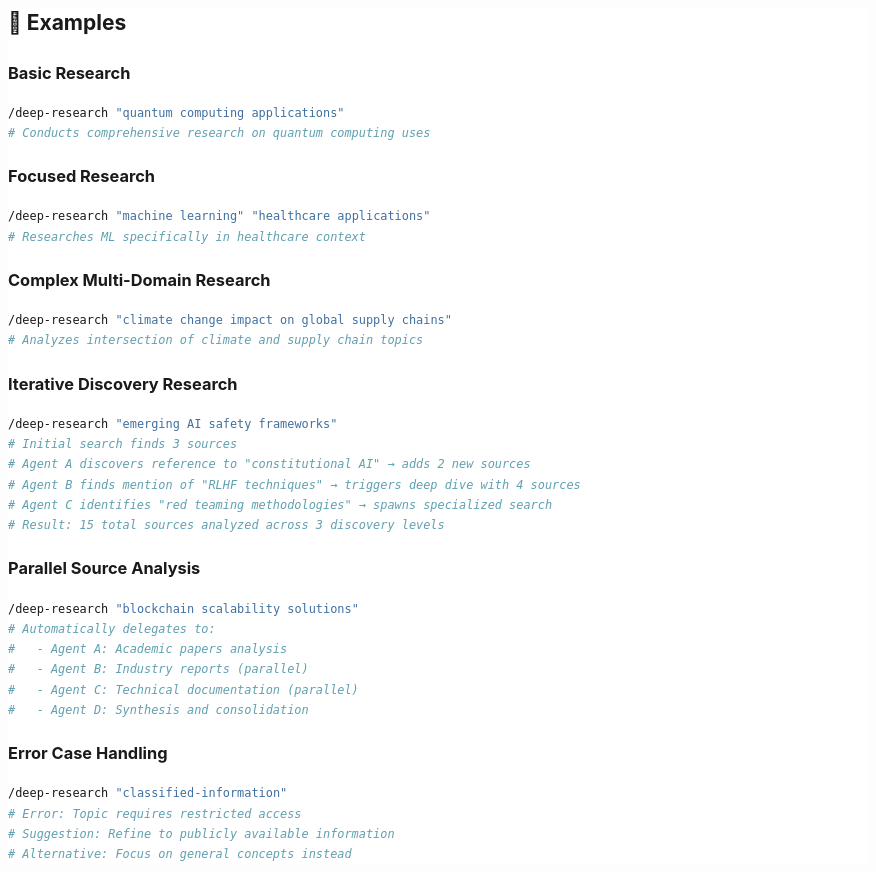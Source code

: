 ## 📝 Examples

### Basic Research

```bash
/deep-research "quantum computing applications"
# Conducts comprehensive research on quantum computing uses
```

### Focused Research

```bash
/deep-research "machine learning" "healthcare applications"
# Researches ML specifically in healthcare context
```

### Complex Multi-Domain Research

```bash
/deep-research "climate change impact on global supply chains"
# Analyzes intersection of climate and supply chain topics
```

### Iterative Discovery Research

```bash
/deep-research "emerging AI safety frameworks"
# Initial search finds 3 sources
# Agent A discovers reference to "constitutional AI" → adds 2 new sources
# Agent B finds mention of "RLHF techniques" → triggers deep dive with 4 sources
# Agent C identifies "red teaming methodologies" → spawns specialized search
# Result: 15 total sources analyzed across 3 discovery levels
```

### Parallel Source Analysis

```bash
/deep-research "blockchain scalability solutions"
# Automatically delegates to:
#   - Agent A: Academic papers analysis
#   - Agent B: Industry reports (parallel)
#   - Agent C: Technical documentation (parallel)
#   - Agent D: Synthesis and consolidation
```

### Error Case Handling

```bash
/deep-research "classified-information"
# Error: Topic requires restricted access
# Suggestion: Refine to publicly available information
# Alternative: Focus on general concepts instead
```
